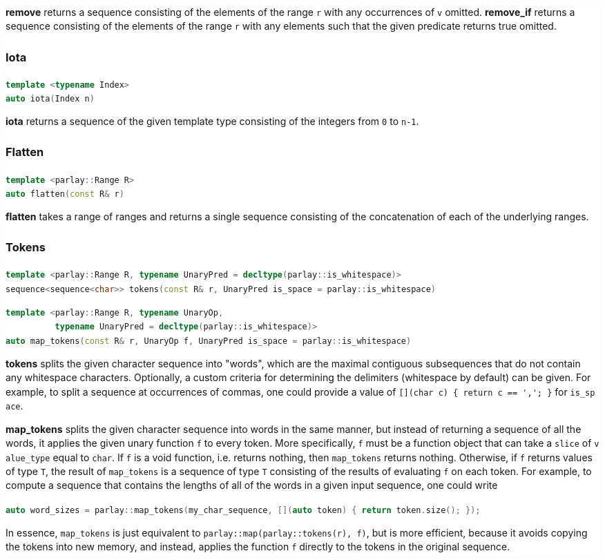 **remove** returns a sequence consisting of the elements of the range `r` with any occurrences of `v` omitted. **remove_if** returns a sequence consisting of the elements of the range `r` with any elements such that the given predicate returns true omitted.

### Iota

```c++
template <typename Index>
auto iota(Index n)
```

**iota** returns a sequence of the given template type consisting of the integers from `0` to `n-1`.

### Flatten

```c++
template <parlay::Range R>
auto flatten(const R& r)
```

**flatten** takes a range of ranges and returns a single sequence consisting of the concatenation of each of the underlying ranges.

### Tokens

```c++
template <parlay::Range R, typename UnaryPred = decltype(parlay::is_whitespace)>
sequence<sequence<char>> tokens(const R& r, UnaryPred is_space = parlay::is_whitespace)
```

```c++
template <parlay::Range R, typename UnaryOp,
          typename UnaryPred = decltype(parlay::is_whitespace)>
auto map_tokens(const R& r, UnaryOp f, UnaryPred is_space = parlay::is_whitespace)
```

**tokens** splits the given character sequence into "words", which are the maximal contiguous subsequences that do not contain any whitespace characters. Optionally, a custom criteria for determining the delimiters (whitespace by default) can be given. For example, to split a sequence at occurrences of commas, one could provide a value of `[](char c) { return c == ','; }` for `is_space`.

**map_tokens** splits the given character sequence into words in the same manner, but instead of returning a sequence of all the words, it applies the given unary function `f` to every token. More specifically, `f` must be a function object that can take a `slice` of `value_type` equal to `char`. If `f` is a void function, i.e. returns nothing, then `map_tokens` returns nothing. Otherwise, if `f` returns values of type `T`, the result of `map_tokens` is a sequence of type `T` consisting of the results of evaluating `f` on each token. For example, to compute a sequence that contains the lengths of all of the words in a given input sequence, one could write

```c++
auto word_sizes = parlay::map_tokens(my_char_sequence, [](auto token) { return token.size(); });
```

In essence, `map_tokens` is just equivalent to `parlay::map(parlay::tokens(r), f)`, but is more efficient, because it avoids copying the tokens into new memory, and instead, applies the function `f` directly to the tokens in the original sequence.
